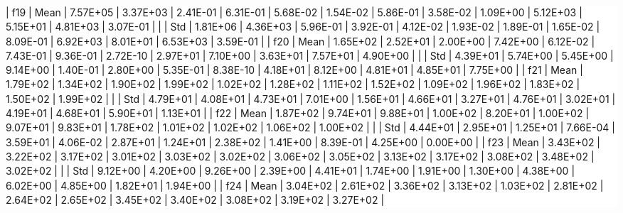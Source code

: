 | f19 | Mean | 7.57E+05 | 3.37E+03 | 2.41E-01 | 6.31E-01 | 5.68E-02 | 1.54E-02 | 5.86E-01 | 3.58E-02 | 1.09E+00 | 5.12E+03 | 5.15E+01 | 4.81E+03 | 3.07E-01 |
|  | Std | 1.81E+06 | 4.36E+03 | 5.96E-01 | 3.92E-01 | 4.12E-02 | 1.93E-02 | 1.89E-01 | 1.65E-02 | 8.09E-01 | 6.92E+03 | 8.01E+01 | 6.53E+03 | 3.59E-01 |
| f20 | Mean | 1.65E+02 | 2.52E+01 | 2.00E+00 | 7.42E+00 | 6.12E-02 | 7.43E-01 | 9.36E-01 | 2.72E-10 | 2.97E+01 | 7.10E+00 | 3.63E+01 | 7.57E+01 | 4.90E+00 |
|  | Std | 4.39E+01 | 5.74E+00 | 5.45E+00 | 9.14E+00 | 1.40E-01 | 2.80E+00 | 5.35E-01 | 8.38E-10 | 4.18E+01 | 8.12E+00 | 4.81E+01 | 4.85E+01 | 7.75E+00 |
| f21 | Mean | 1.79E+02 | 1.34E+02 | 1.90E+02 | 1.99E+02 | 1.02E+02 | 1.28E+02 | 1.11E+02 | 1.52E+02 | 1.09E+02 | 1.96E+02 | 1.83E+02 | 1.50E+02 | 1.99E+02 |
|  | Std | 4.79E+01 | 4.08E+01 | 4.73E+01 | 7.01E+00 | 1.56E+01 | 4.66E+01 | 3.27E+01 | 4.76E+01 | 3.02E+01 | 4.19E+01 | 4.68E+01 | 5.90E+01 | 1.13E+01 |
| f22 | Mean | 1.87E+02 | 9.74E+01 | 9.88E+01 | 1.00E+02 | 8.20E+01 | 1.00E+02 | 9.07E+01 | 9.83E+01 | 1.78E+02 | 1.01E+02 | 1.02E+02 | 1.06E+02 | 1.00E+02 |
|  | Std | 4.44E+01 | 2.95E+01 | 1.25E+01 | 7.66E-04 | 3.59E+01 | 4.06E-02 | 2.87E+01 | 1.24E+01 | 2.38E+02 | 1.41E+00 | 8.39E-01 | 4.25E+00 | 0.00E+00 |
| f23 | Mean | 3.43E+02 | 3.22E+02 | 3.17E+02 | 3.01E+02 | 3.03E+02 | 3.02E+02 | 3.06E+02 | 3.05E+02 | 3.13E+02 | 3.17E+02 | 3.08E+02 | 3.48E+02 | 3.02E+02 |
|  | Std | 9.12E+00 | 4.20E+00 | 9.26E+00 | 2.39E+00 | 4.41E+01 | 1.74E+00 | 1.91E+00 | 1.30E+00 | 4.38E+00 | 6.02E+00 | 4.85E+00 | 1.82E+01 | 1.94E+00 |
| f24 | Mean | 3.04E+02 | 2.61E+02 | 3.36E+02 | 3.13E+02 | 1.03E+02 | 2.81E+02 | 2.64E+02 | 2.65E+02 | 3.45E+02 | 3.40E+02 | 3.08E+02 | 3.19E+02 | 3.27E+02 |
